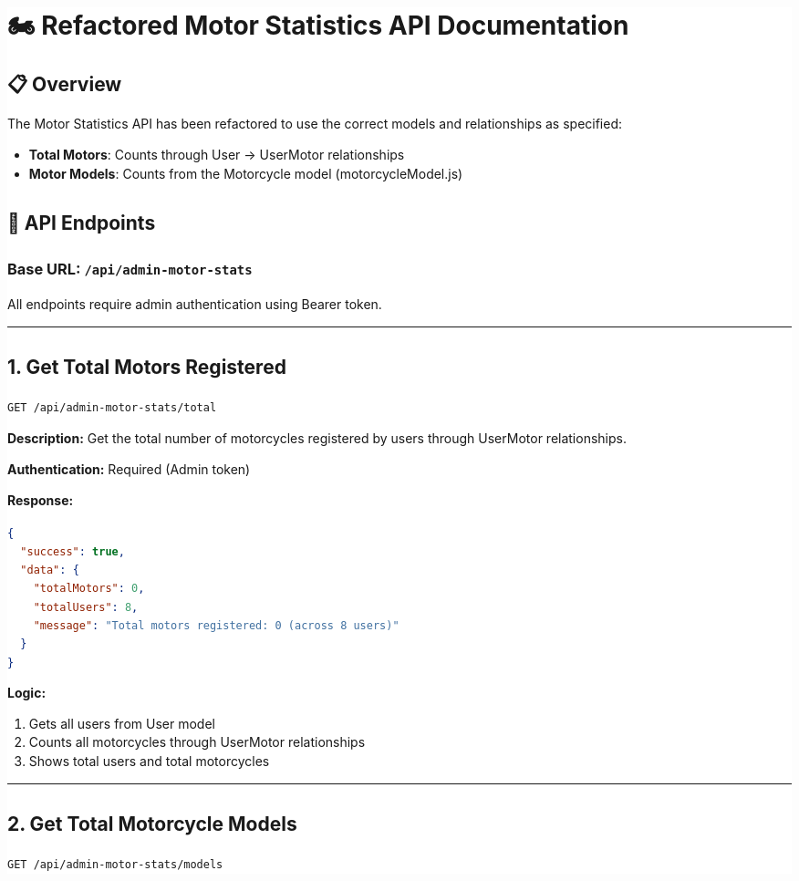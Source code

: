 # 🏍️ Refactored Motor Statistics API Documentation

## 📋 Overview

The Motor Statistics API has been refactored to use the correct models and relationships as specified:
- **Total Motors**: Counts through User → UserMotor relationships
- **Motor Models**: Counts from the Motorcycle model (motorcycleModel.js)

## 🚀 API Endpoints

### **Base URL:** `/api/admin-motor-stats`

All endpoints require admin authentication using Bearer token.

---

## **1. Get Total Motors Registered**
```bash
GET /api/admin-motor-stats/total
```

**Description:** Get the total number of motorcycles registered by users through UserMotor relationships.

**Authentication:** Required (Admin token)

**Response:**
```json
{
  "success": true,
  "data": {
    "totalMotors": 0,
    "totalUsers": 8,
    "message": "Total motors registered: 0 (across 8 users)"
  }
}
```

**Logic:**
1. Gets all users from User model
2. Counts all motorcycles through UserMotor relationships
3. Shows total users and total motorcycles

---

## **2. Get Total Motorcycle Models**
```bash
GET /api/admin-motor-stats/models
```
